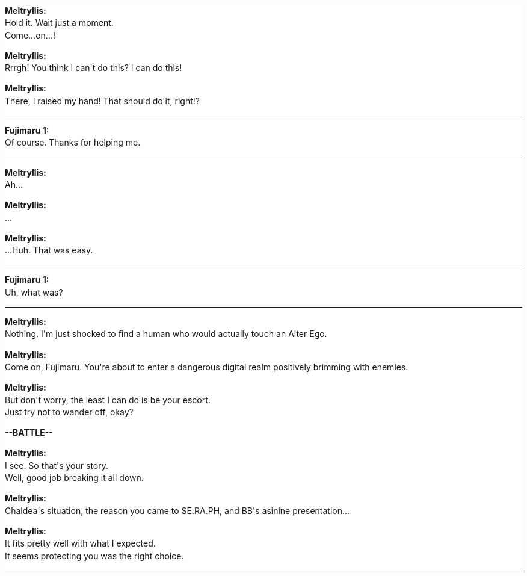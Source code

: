 **Meltryllis:**   
Hold it. Wait just a moment.  
Come...on...!  
  
**Meltryllis:**   
Rrrgh! You think I can't do this? I can do this!  
  
**Meltryllis:**   
There, I raised my hand! That should do it, right!?  
  
---  
  
**Fujimaru 1:**   
Of course. Thanks for helping me.  
  
---  
  
**Meltryllis:**   
Ah...  
  
**Meltryllis:**   
...  
  
**Meltryllis:**   
...Huh. That was easy.  
  
---  
  
**Fujimaru 1:**   
Uh, what was?  
  
---  
  
**Meltryllis:**   
Nothing. I'm just shocked to find a human who would actually touch an Alter Ego.  
  
**Meltryllis:**   
Come on, Fujimaru. You're about to enter a dangerous digital realm positively brimming with enemies.  
  
**Meltryllis:**   
But don't worry, the least I can do is be your escort.  
Just try not to wander off, okay?  
  
**--BATTLE--**  
  
**Meltryllis:**   
I see. So that's your story.  
Well, good job breaking it all down.  
  
**Meltryllis:**   
Chaldea's situation, the reason you came to SE.RA.PH, and BB's asinine presentation...  
  
**Meltryllis:**   
It fits pretty well with what I expected.  
It seems protecting you was the right choice.  
  
---  
  